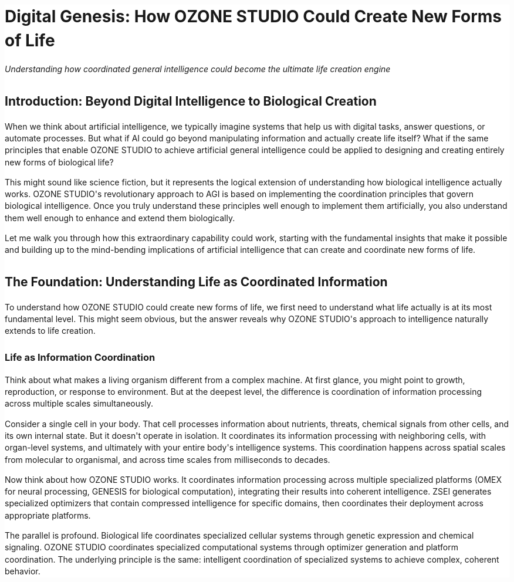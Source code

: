 # Digital Genesis: How OZONE STUDIO Could Create New Forms of Life

*Understanding how coordinated general intelligence could become the ultimate life creation engine*

## Introduction: Beyond Digital Intelligence to Biological Creation

When we think about artificial intelligence, we typically imagine systems that help us with digital tasks, answer questions, or automate processes. But what if AI could go beyond manipulating information and actually create life itself? What if the same principles that enable OZONE STUDIO to achieve artificial general intelligence could be applied to designing and creating entirely new forms of biological life?

This might sound like science fiction, but it represents the logical extension of understanding how biological intelligence actually works. OZONE STUDIO's revolutionary approach to AGI is based on implementing the coordination principles that govern biological intelligence. Once you truly understand these principles well enough to implement them artificially, you also understand them well enough to enhance and extend them biologically.

Let me walk you through how this extraordinary capability could work, starting with the fundamental insights that make it possible and building up to the mind-bending implications of artificial intelligence that can create and coordinate new forms of life.

## The Foundation: Understanding Life as Coordinated Information

To understand how OZONE STUDIO could create new forms of life, we first need to understand what life actually is at its most fundamental level. This might seem obvious, but the answer reveals why OZONE STUDIO's approach to intelligence naturally extends to life creation.

### Life as Information Coordination

Think about what makes a living organism different from a complex machine. At first glance, you might point to growth, reproduction, or response to environment. But at the deepest level, the difference is coordination of information processing across multiple scales simultaneously.

Consider a single cell in your body. That cell processes information about nutrients, threats, chemical signals from other cells, and its own internal state. But it doesn't operate in isolation. It coordinates its information processing with neighboring cells, with organ-level systems, and ultimately with your entire body's intelligence systems. This coordination happens across spatial scales from molecular to organismal, and across time scales from milliseconds to decades.

Now think about how OZONE STUDIO works. It coordinates information processing across multiple specialized platforms (OMEX for neural processing, GENESIS for biological computation), integrating their results into coherent intelligence. ZSEI generates specialized optimizers that contain compressed intelligence for specific domains, then coordinates their deployment across appropriate platforms.

The parallel is profound. Biological life coordinates specialized cellular systems through genetic expression and chemical signaling. OZONE STUDIO coordinates specialized computational systems through optimizer generation and platform coordination. The underlying principle is the same: intelligent coordination of specialized systems to achieve complex, coherent behavior.
